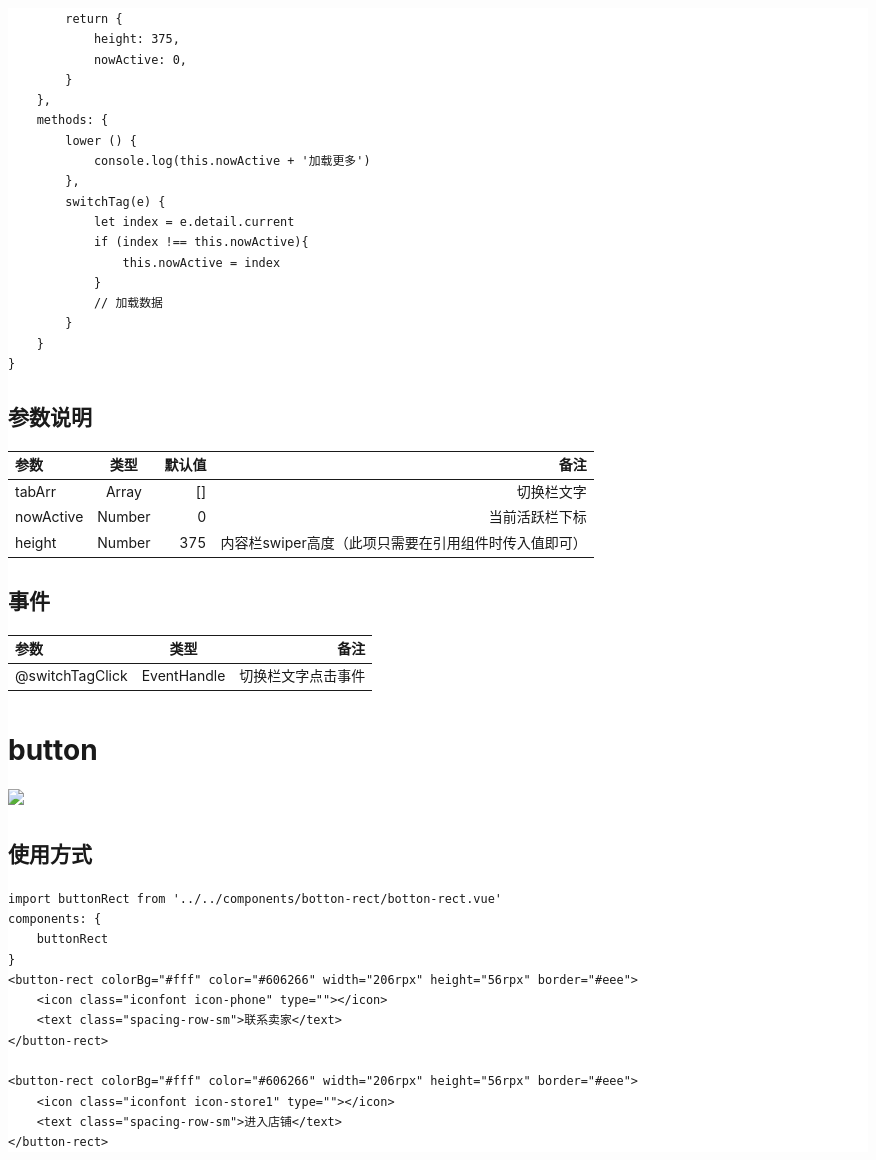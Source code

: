```
        return {
            height: 375,
            nowActive: 0,
        }
    },
    methods: {
        lower () {
        	console.log(this.nowActive + '加载更多')
        },
        switchTag(e) {
        	let index = e.detail.current
        	if (index !== this.nowActive){
        		this.nowActive = index
        	}
        	// 加载数据
        }
    }
}
```

## 参数说明

|参数|类型|默认值|备注|
|:-|:-:|-:|-:|
|tabArr|Array|[]|切换栏文字|
|nowActive|Number|0|当前活跃栏下标|
|height|Number|375|内容栏swiper高度（此项只需要在引用组件时传入值即可）|

## 事件

|参数|类型|备注|
|:-|:-:|-:|
|@switchTagClick|EventHandle|切换栏文字点击事件|

# button
![](https://user-gold-cdn.xitu.io/2020/4/29/171c3e42dee680f5?w=384&h=130&f=png&s=7024)

## 使用方式

```
import buttonRect from '../../components/botton-rect/botton-rect.vue'
components: {
	buttonRect
}
<button-rect colorBg="#fff" color="#606266" width="206rpx" height="56rpx" border="#eee">
	<icon class="iconfont icon-phone" type=""></icon>
	<text class="spacing-row-sm">联系卖家</text>
</button-rect>

<button-rect colorBg="#fff" color="#606266" width="206rpx" height="56rpx" border="#eee">
	<icon class="iconfont icon-store1" type=""></icon>
	<text class="spacing-row-sm">进入店铺</text>
</button-rect>

```